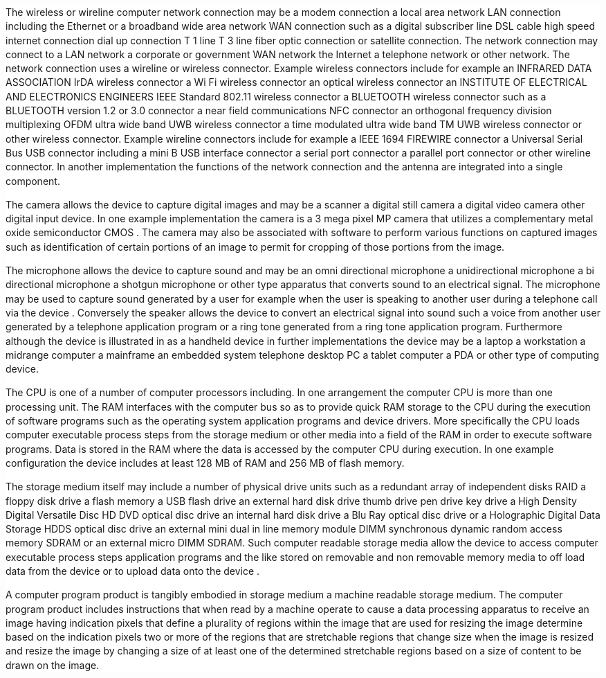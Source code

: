 The wireless or wireline computer network connection may be a modem connection a local area network LAN connection including the Ethernet or a broadband wide area network WAN connection such as a digital subscriber line DSL cable high speed internet connection dial up connection T 1 line T 3 line fiber optic connection or satellite connection. The network connection may connect to a LAN network a corporate or government WAN network the Internet a telephone network or other network. The network connection uses a wireline or wireless connector. Example wireless connectors include for example an INFRARED DATA ASSOCIATION IrDA wireless connector a Wi Fi wireless connector an optical wireless connector an INSTITUTE OF ELECTRICAL AND ELECTRONICS ENGINEERS IEEE Standard 802.11 wireless connector a BLUETOOTH wireless connector such as a BLUETOOTH version 1.2 or 3.0 connector a near field communications NFC connector an orthogonal frequency division multiplexing OFDM ultra wide band UWB wireless connector a time modulated ultra wide band TM UWB wireless connector or other wireless connector. Example wireline connectors include for example a IEEE 1694 FIREWIRE connector a Universal Serial Bus USB connector including a mini B USB interface connector a serial port connector a parallel port connector or other wireline connector. In another implementation the functions of the network connection and the antenna are integrated into a single component.

The camera allows the device to capture digital images and may be a scanner a digital still camera a digital video camera other digital input device. In one example implementation the camera is a 3 mega pixel MP camera that utilizes a complementary metal oxide semiconductor CMOS . The camera may also be associated with software to perform various functions on captured images such as identification of certain portions of an image to permit for cropping of those portions from the image.

The microphone allows the device to capture sound and may be an omni directional microphone a unidirectional microphone a bi directional microphone a shotgun microphone or other type apparatus that converts sound to an electrical signal. The microphone may be used to capture sound generated by a user for example when the user is speaking to another user during a telephone call via the device . Conversely the speaker allows the device to convert an electrical signal into sound such a voice from another user generated by a telephone application program or a ring tone generated from a ring tone application program. Furthermore although the device is illustrated in as a handheld device in further implementations the device may be a laptop a workstation a midrange computer a mainframe an embedded system telephone desktop PC a tablet computer a PDA or other type of computing device.

The CPU is one of a number of computer processors including. In one arrangement the computer CPU is more than one processing unit. The RAM interfaces with the computer bus so as to provide quick RAM storage to the CPU during the execution of software programs such as the operating system application programs and device drivers. More specifically the CPU loads computer executable process steps from the storage medium or other media into a field of the RAM in order to execute software programs. Data is stored in the RAM where the data is accessed by the computer CPU during execution. In one example configuration the device includes at least 128 MB of RAM and 256 MB of flash memory.

The storage medium itself may include a number of physical drive units such as a redundant array of independent disks RAID a floppy disk drive a flash memory a USB flash drive an external hard disk drive thumb drive pen drive key drive a High Density Digital Versatile Disc HD DVD optical disc drive an internal hard disk drive a Blu Ray optical disc drive or a Holographic Digital Data Storage HDDS optical disc drive an external mini dual in line memory module DIMM synchronous dynamic random access memory SDRAM or an external micro DIMM SDRAM. Such computer readable storage media allow the device to access computer executable process steps application programs and the like stored on removable and non removable memory media to off load data from the device or to upload data onto the device .

A computer program product is tangibly embodied in storage medium a machine readable storage medium. The computer program product includes instructions that when read by a machine operate to cause a data processing apparatus to receive an image having indication pixels that define a plurality of regions within the image that are used for resizing the image determine based on the indication pixels two or more of the regions that are stretchable regions that change size when the image is resized and resize the image by changing a size of at least one of the determined stretchable regions based on a size of content to be drawn on the image.
